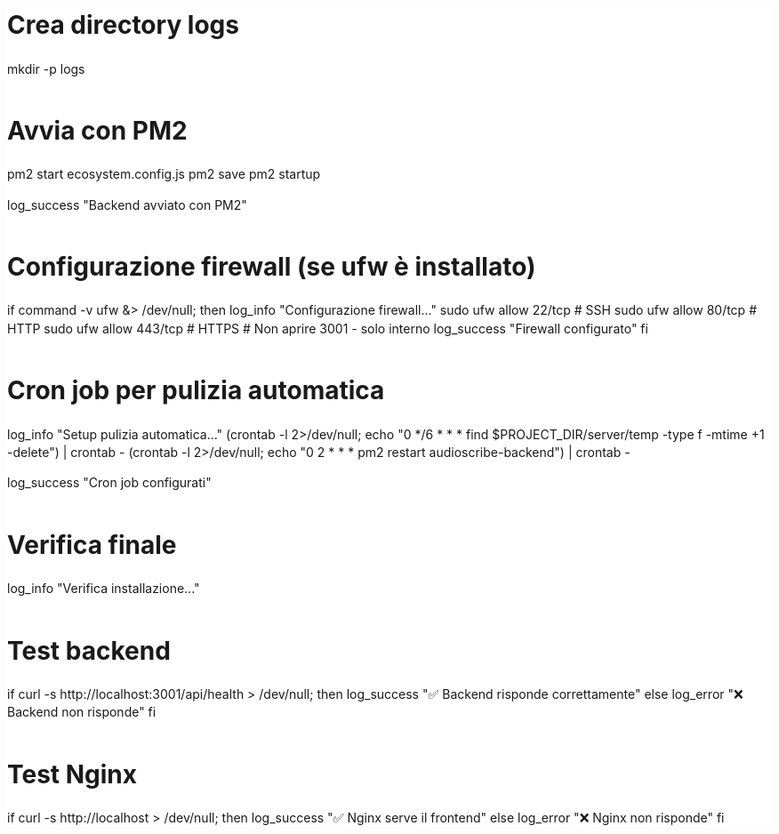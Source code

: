 # Crea directory logs
mkdir -p logs

# Avvia con PM2
pm2 start ecosystem.config.js
pm2 save
pm2 startup

log_success "Backend avviato con PM2"

# Configurazione firewall (se ufw è installato)
if command -v ufw &> /dev/null; then
    log_info "Configurazione firewall..."
    sudo ufw allow 22/tcp   # SSH
    sudo ufw allow 80/tcp   # HTTP
    sudo ufw allow 443/tcp  # HTTPS
    # Non aprire 3001 - solo interno
    log_success "Firewall configurato"
fi

# Cron job per pulizia automatica
log_info "Setup pulizia automatica..."
(crontab -l 2>/dev/null; echo "0 */6 * * * find $PROJECT_DIR/server/temp -type f -mtime +1 -delete") | crontab -
(crontab -l 2>/dev/null; echo "0 2 * * * pm2 restart audioscribe-backend") | crontab -

log_success "Cron job configurati"

# Verifica finale
log_info "Verifica installazione..."

# Test backend
if curl -s http://localhost:3001/api/health > /dev/null; then
    log_success "✅ Backend risponde correttamente"
else
    log_error "❌ Backend non risponde"
fi

# Test Nginx
if curl -s http://localhost > /dev/null; then
    log_success "✅ Nginx serve il frontend"
else
    log_error "❌ Nginx non risponde"
fi
